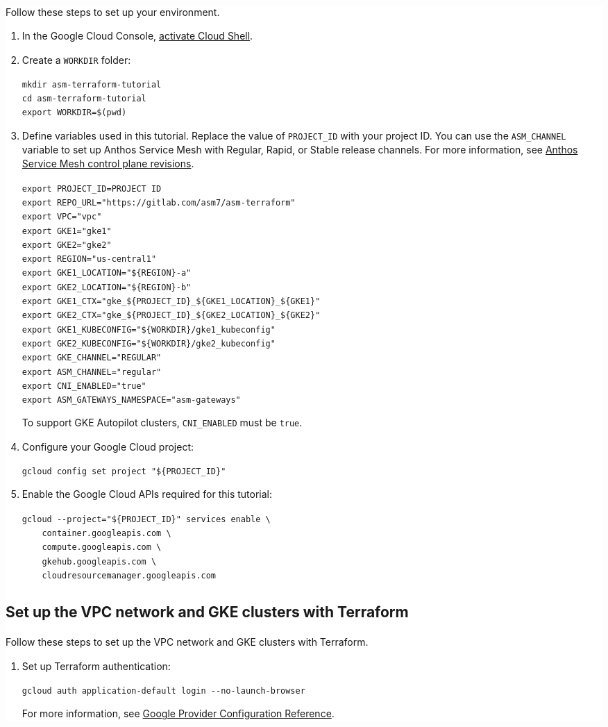 Follow these steps to set up your environment.

1.  In the Google Cloud Console, [activate Cloud Shell](https://cloud.google.com/shell/docs/launching-cloud-shell).

1.  Create a `WORKDIR` folder:

        mkdir asm-terraform-tutorial
        cd asm-terraform-tutorial
        export WORKDIR=$(pwd)

1.  Define variables used in this tutorial. Replace the value of `PROJECT_ID` with your project ID. You can use the `ASM_CHANNEL` variable to set up Anthos
    Service Mesh with Regular, Rapid, or Stable release channels. For more information, see
    [Anthos Service Mesh control plane revisions](https://cloud.google.com/service-mesh/docs/revisions-overview).

        export PROJECT_ID=PROJECT ID
        export REPO_URL="https://gitlab.com/asm7/asm-terraform"
        export VPC="vpc"
        export GKE1="gke1"
        export GKE2="gke2"
        export REGION="us-central1"
        export GKE1_LOCATION="${REGION}-a"
        export GKE2_LOCATION="${REGION}-b"
        export GKE1_CTX="gke_${PROJECT_ID}_${GKE1_LOCATION}_${GKE1}"
        export GKE2_CTX="gke_${PROJECT_ID}_${GKE2_LOCATION}_${GKE2}"
        export GKE1_KUBECONFIG="${WORKDIR}/gke1_kubeconfig"
        export GKE2_KUBECONFIG="${WORKDIR}/gke2_kubeconfig"
        export GKE_CHANNEL="REGULAR"
        export ASM_CHANNEL="regular"
        export CNI_ENABLED="true"
        export ASM_GATEWAYS_NAMESPACE="asm-gateways"
        
    To support GKE Autopilot clusters, `CNI_ENABLED` must be `true`.

1.  Configure your Google Cloud project:

        gcloud config set project "${PROJECT_ID}"
        
1.  Enable the Google Cloud APIs required for this tutorial:

        gcloud --project="${PROJECT_ID}" services enable \
            container.googleapis.com \
            compute.googleapis.com \
            gkehub.googleapis.com \
            cloudresourcemanager.googleapis.com

## Set up the VPC network and GKE clusters with Terraform

Follow these steps to set up the VPC network and GKE clusters with Terraform.

1.  Set up Terraform authentication:

        gcloud auth application-default login --no-launch-browser

    For more information, see
    [Google Provider Configuration Reference](https://registry.terraform.io/providers/hashicorp/google/latest/docs/guides/provider_reference#authentication).
